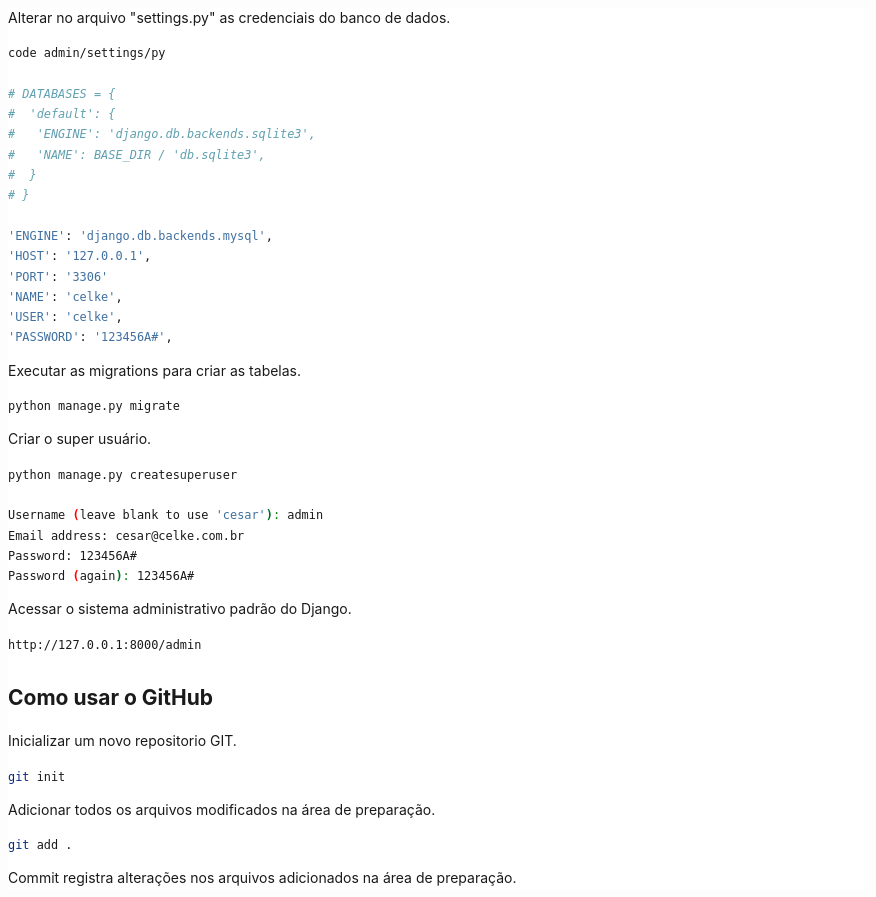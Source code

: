 Alterar no arquivo "settings.py" as credenciais do banco de dados.

```bash
code admin/settings/py

# DATABASES = {
#  'default': {
#   'ENGINE': 'django.db.backends.sqlite3',
#   'NAME': BASE_DIR / 'db.sqlite3',
#  }
# }

'ENGINE': 'django.db.backends.mysql',
'HOST': '127.0.0.1',
'PORT': '3306'
'NAME': 'celke',
'USER': 'celke',
'PASSWORD': '123456A#',
```

Executar as migrations para criar as tabelas.

```bash
python manage.py migrate
```

Criar o super usuário.

```bash
python manage.py createsuperuser

Username (leave blank to use 'cesar'): admin
Email address: cesar@celke.com.br
Password: 123456A#
Password (again): 123456A#
```

Acessar o sistema administrativo padrão do Django.

```bash
http://127.0.0.1:8000/admin
```

## Como usar o GitHub

Inicializar um novo repositorio GIT.

```bash
git init
```

Adicionar todos os arquivos modificados na área de preparação.

```bash
git add .
```

Commit registra alterações nos arquivos adicionados na área de preparação.
